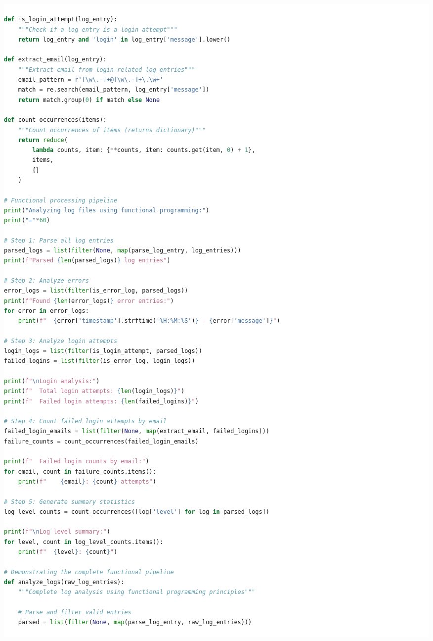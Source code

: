 ```python

def is_login_attempt(log_entry):
    """Check if a log entry is a login attempt"""
    return log_entry and 'login' in log_entry['message'].lower()

def extract_email(log_entry):
    """Extract email from login-related log entries"""
    email_pattern = r'[\w\.-]+@[\w\.-]+\.\w+'
    match = re.search(email_pattern, log_entry['message'])
    return match.group(0) if match else None

def count_occurrences(items):
    """Count occurrences of items (returns dictionary)"""
    return reduce(
        lambda counts, item: {**counts, item: counts.get(item, 0) + 1},
        items,
        {}
    )

# Functional processing pipeline
print("Analyzing log files using functional programming:")
print("="*60)

# Step 1: Parse all log entries
parsed_logs = list(filter(None, map(parse_log_entry, log_entries)))
print(f"Parsed {len(parsed_logs)} log entries")

# Step 2: Analyze errors
error_logs = list(filter(is_error_log, parsed_logs))
print(f"Found {len(error_logs)} error entries:")
for error in error_logs:
    print(f"  {error['timestamp'].strftime('%H:%M:%S')} - {error['message']}")

# Step 3: Analyze login attempts
login_logs = list(filter(is_login_attempt, parsed_logs))
failed_logins = list(filter(is_error_log, login_logs))

print(f"\nLogin analysis:")
print(f"  Total login attempts: {len(login_logs)}")
print(f"  Failed login attempts: {len(failed_logins)}")

# Step 4: Count failed login attempts by email
failed_login_emails = list(filter(None, map(extract_email, failed_logins)))
failure_counts = count_occurrences(failed_login_emails)

print(f"  Failed login counts by email:")
for email, count in failure_counts.items():
    print(f"    {email}: {count} attempts")

# Step 5: Generate summary statistics
log_level_counts = count_occurrences([log['level'] for log in parsed_logs])

print(f"\nLog level summary:")
for level, count in log_level_counts.items():
    print(f"  {level}: {count}")

# Demonstrating the complete functional pipeline
def analyze_logs(raw_log_entries):
    """Complete log analysis using functional programming principles"""
  
    # Parse and filter valid entries
    parsed = list(filter(None, map(parse_log_entry, raw_log_entries)))
  
```